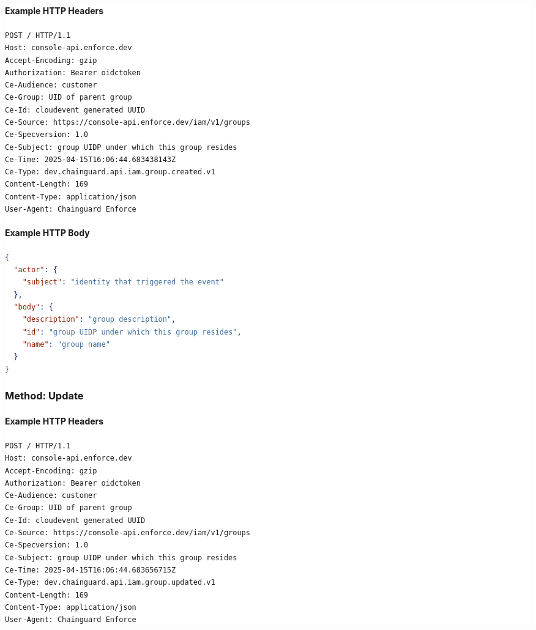 #### Example HTTP Headers

```
POST / HTTP/1.1
Host: console-api.enforce.dev
Accept-Encoding: gzip
Authorization: Bearer oidctoken
Ce-Audience: customer
Ce-Group: UID of parent group
Ce-Id: cloudevent generated UUID
Ce-Source: https://console-api.enforce.dev/iam/v1/groups
Ce-Specversion: 1.0
Ce-Subject: group UIDP under which this group resides
Ce-Time: 2025-04-15T16:06:44.683438143Z
Ce-Type: dev.chainguard.api.iam.group.created.v1
Content-Length: 169
Content-Type: application/json
User-Agent: Chainguard Enforce

```

#### Example HTTP Body

```json
{
  "actor": {
    "subject": "identity that triggered the event"
  },
  "body": {
    "description": "group description",
    "id": "group UIDP under which this group resides",
    "name": "group name"
  }
}
```
### Method: Update

#### Example HTTP Headers

```
POST / HTTP/1.1
Host: console-api.enforce.dev
Accept-Encoding: gzip
Authorization: Bearer oidctoken
Ce-Audience: customer
Ce-Group: UID of parent group
Ce-Id: cloudevent generated UUID
Ce-Source: https://console-api.enforce.dev/iam/v1/groups
Ce-Specversion: 1.0
Ce-Subject: group UIDP under which this group resides
Ce-Time: 2025-04-15T16:06:44.683656715Z
Ce-Type: dev.chainguard.api.iam.group.updated.v1
Content-Length: 169
Content-Type: application/json
User-Agent: Chainguard Enforce

```
